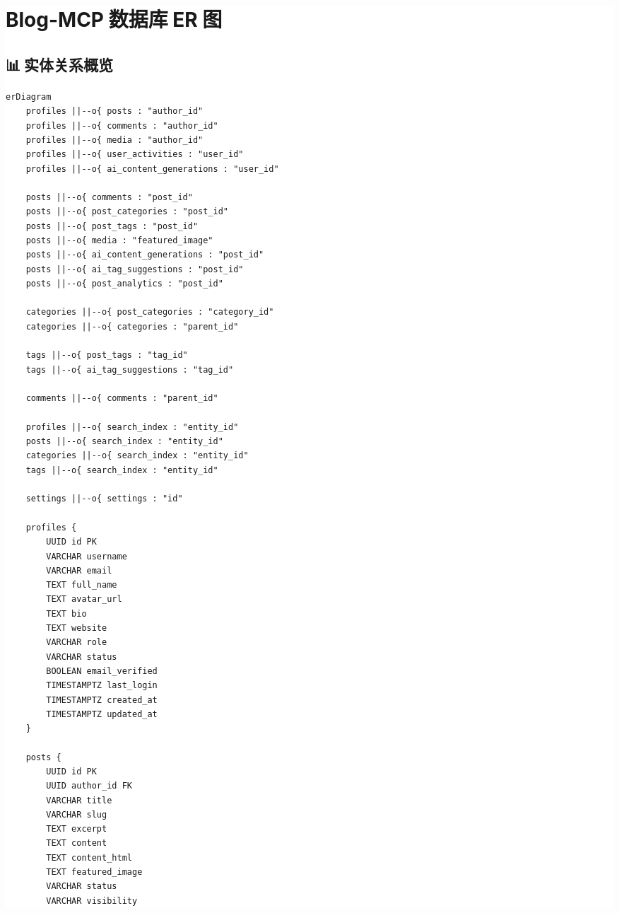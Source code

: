 # Blog-MCP 数据库 ER 图

## 📊 实体关系概览

```mermaid
erDiagram
    profiles ||--o{ posts : "author_id"
    profiles ||--o{ comments : "author_id"
    profiles ||--o{ media : "author_id"
    profiles ||--o{ user_activities : "user_id"
    profiles ||--o{ ai_content_generations : "user_id"
    
    posts ||--o{ comments : "post_id"
    posts ||--o{ post_categories : "post_id"
    posts ||--o{ post_tags : "post_id"
    posts ||--o{ media : "featured_image"
    posts ||--o{ ai_content_generations : "post_id"
    posts ||--o{ ai_tag_suggestions : "post_id"
    posts ||--o{ post_analytics : "post_id"
    
    categories ||--o{ post_categories : "category_id"
    categories ||--o{ categories : "parent_id"
    
    tags ||--o{ post_tags : "tag_id"
    tags ||--o{ ai_tag_suggestions : "tag_id"
    
    comments ||--o{ comments : "parent_id"
    
    profiles ||--o{ search_index : "entity_id"
    posts ||--o{ search_index : "entity_id"
    categories ||--o{ search_index : "entity_id"
    tags ||--o{ search_index : "entity_id"
    
    settings ||--o{ settings : "id"

    profiles {
        UUID id PK
        VARCHAR username
        VARCHAR email
        TEXT full_name
        TEXT avatar_url
        TEXT bio
        TEXT website
        VARCHAR role
        VARCHAR status
        BOOLEAN email_verified
        TIMESTAMPTZ last_login
        TIMESTAMPTZ created_at
        TIMESTAMPTZ updated_at
    }
    
    posts {
        UUID id PK
        UUID author_id FK
        VARCHAR title
        VARCHAR slug
        TEXT excerpt
        TEXT content
        TEXT content_html
        TEXT featured_image
        VARCHAR status
        VARCHAR visibility
```